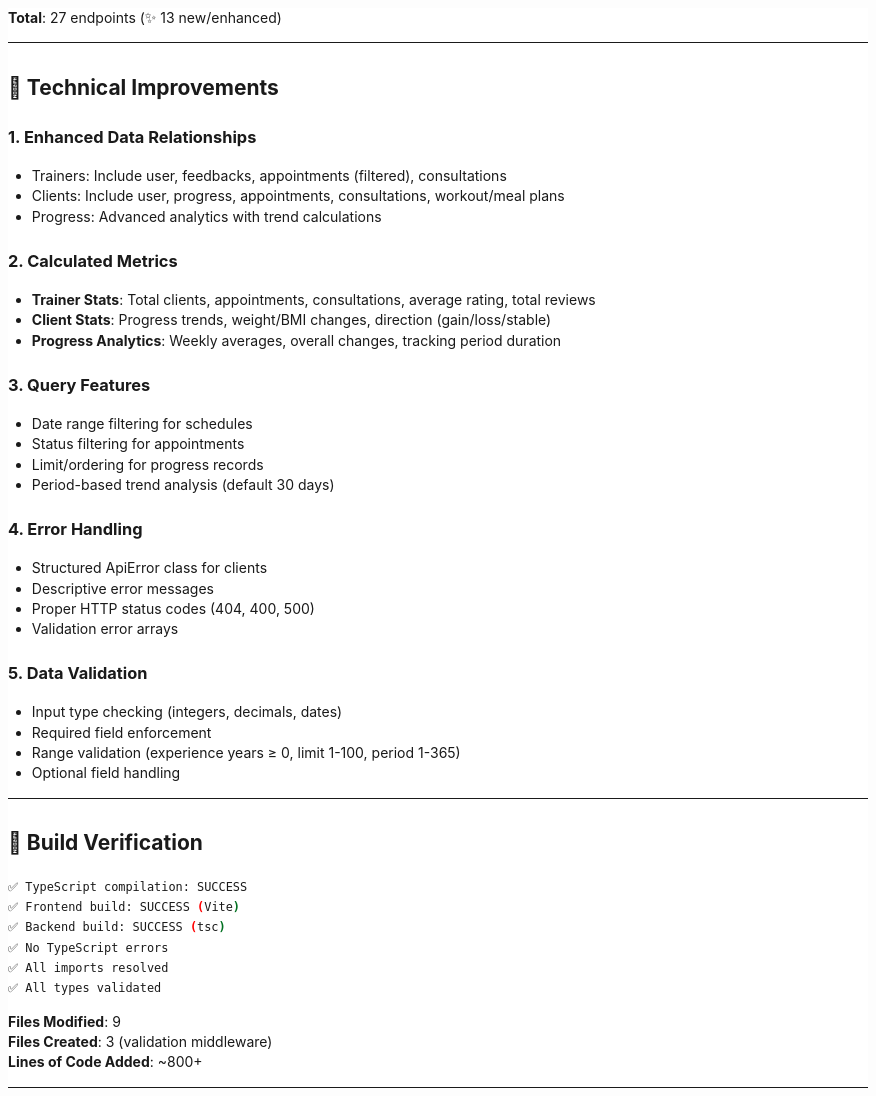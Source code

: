 **Total**: 27 endpoints (✨ 13 new/enhanced)

---

## 🔧 **Technical Improvements**

### **1. Enhanced Data Relationships**

- Trainers: Include user, feedbacks, appointments (filtered), consultations
- Clients: Include user, progress, appointments, consultations, workout/meal plans
- Progress: Advanced analytics with trend calculations

### **2. Calculated Metrics**

- **Trainer Stats**: Total clients, appointments, consultations, average rating, total reviews
- **Client Stats**: Progress trends, weight/BMI changes, direction (gain/loss/stable)
- **Progress Analytics**: Weekly averages, overall changes, tracking period duration

### **3. Query Features**

- Date range filtering for schedules
- Status filtering for appointments
- Limit/ordering for progress records
- Period-based trend analysis (default 30 days)

### **4. Error Handling**

- Structured ApiError class for clients
- Descriptive error messages
- Proper HTTP status codes (404, 400, 500)
- Validation error arrays

### **5. Data Validation**

- Input type checking (integers, decimals, dates)
- Required field enforcement
- Range validation (experience years ≥ 0, limit 1-100, period 1-365)
- Optional field handling

---

## 🧪 **Build Verification**

```bash
✅ TypeScript compilation: SUCCESS
✅ Frontend build: SUCCESS (Vite)
✅ Backend build: SUCCESS (tsc)
✅ No TypeScript errors
✅ All imports resolved
✅ All types validated
```

**Files Modified**: 9  
**Files Created**: 3 (validation middleware)  
**Lines of Code Added**: ~800+

---